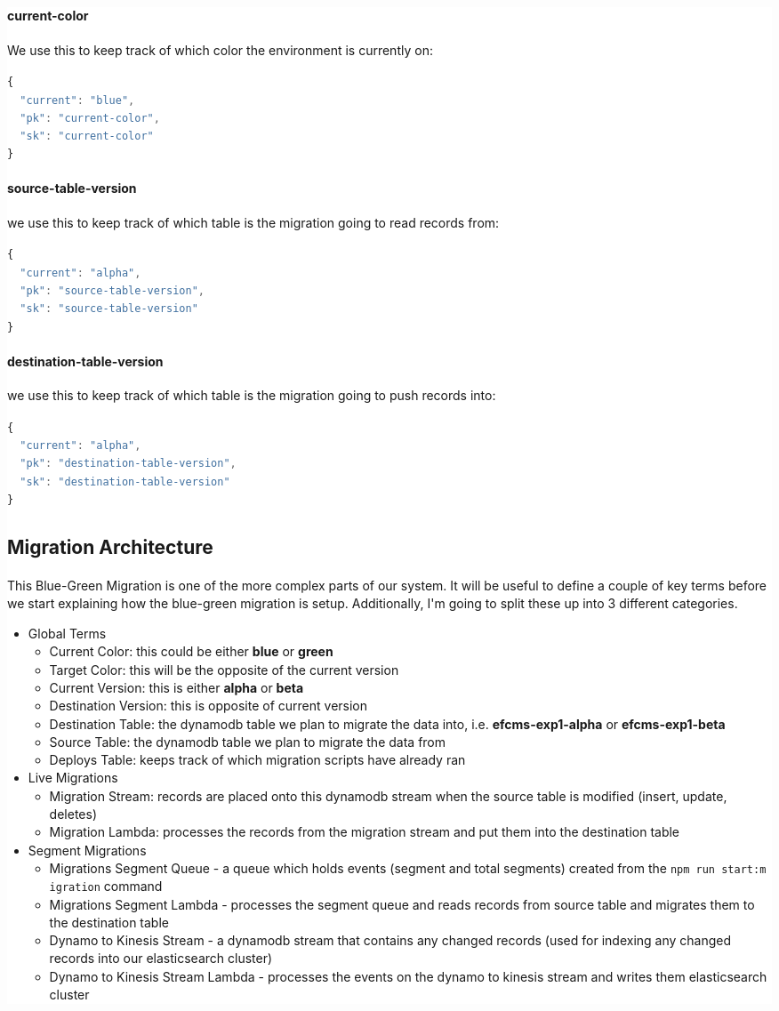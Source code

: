 #### current-color
We use this to keep track of which color the environment is currently on:

```javascript
{
  "current": "blue",
  "pk": "current-color",
  "sk": "current-color"
}
```

#### source-table-version
we use this to keep track of which table is the migration going to read records from:

```javascript
{
  "current": "alpha",
  "pk": "source-table-version",
  "sk": "source-table-version"
}
```

#### destination-table-version
we use this to keep track of which table is the migration going to push records into:

```javascript
{
  "current": "alpha",
  "pk": "destination-table-version",
  "sk": "destination-table-version"
}
```

## Migration Architecture

This Blue-Green Migration is one of the more complex parts of our system.  It will be useful to define a couple of key terms before we start explaining how the blue-green migration is setup.  Additionally, I'm going to split these up into 3 different categories.

- Global Terms
    - Current Color: this could be either **blue** or **green**
    - Target Color: this will be the opposite of the current version
    - Current Version: this is either **alpha** or **beta**
    - Destination Version: this is opposite of current version
    - Destination Table: the dynamodb table we plan to migrate the data into, i.e. **efcms-exp1-alpha** or **efcms-exp1-beta**
    - Source Table: the dynamodb table we plan to migrate the data from
    - Deploys Table: keeps track of which migration scripts have already ran
- Live Migrations
    - Migration Stream: records are placed onto this dynamodb stream when the source table is modified (insert, update, deletes)
    - Migration Lambda: processes the records from the migration stream and put them into the destination table
- Segment Migrations
    - Migrations Segment Queue - a queue which holds events (segment and total segments) created from the `npm run start:migration` command
    - Migrations Segment Lambda - processes the segment queue and reads records from source table and migrates them to the destination table
    - Dynamo to Kinesis Stream - a dynamodb stream that contains any changed records (used for indexing any changed records into our elasticsearch cluster)
    - Dynamo to Kinesis Stream Lambda - processes the events on the dynamo to kinesis stream and writes them elasticsearch cluster
